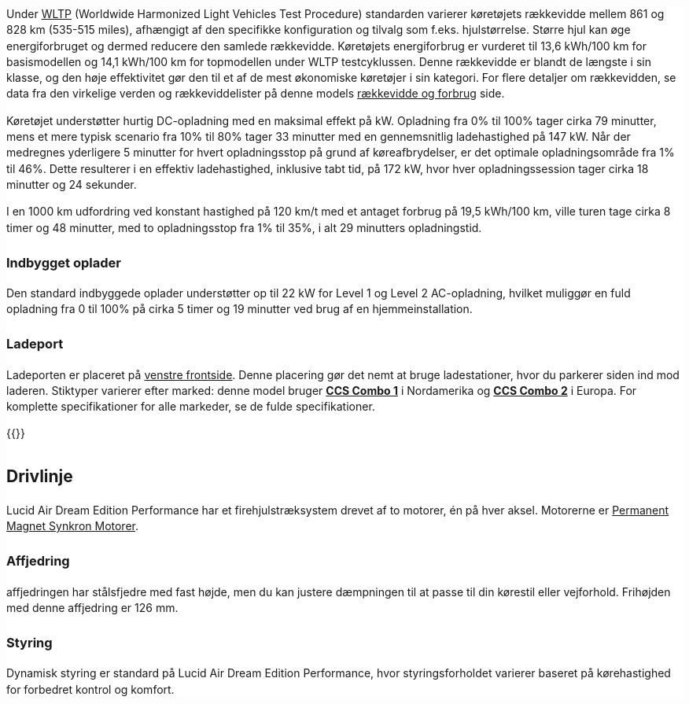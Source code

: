 Under [WLTP](../../../../guides/understandingrange/wltp/) (Worldwide Harmonized Light Vehicles Test Procedure) standarden varierer køretøjets rækkevidde mellem 861 og 828 km (535-515 miles), afhængigt af den specifikke konfiguration og tilvalg som f.eks. hjulstørrelse. Større hjul kan øge energiforbruget og dermed reducere den samlede rækkevidde. Køretøjets energiforbrug er vurderet til 13,6 kWh/100 km for basismodellen og 14,1 kWh/100 km for topmodellen under WLTP testcyklussen. Denne rækkevidde er blandt de længste i sin klasse, og den høje effektivitet gør den til et af de mest økonomiske køretøjer i sin kategori. For flere detaljer om rækkevidden, se data fra den virkelige verden og rækkeviddelister på denne models [rækkevidde og forbrug](rangeandconsumption/) side.

Køretøjet understøtter hurtig DC-opladning med en maksimal effekt på  kW. Opladning fra 0% til 100% tager cirka 79 minutter, mens et mere typisk scenario fra 10% til 80% tager 33 minutter med en gennemsnitlig ladehastighed på 147 kW. Når der medregnes yderligere 5 minutter for hvert opladningsstop på grund af køreafbrydelser, er det optimale opladningsområde fra 1% til 46%. Dette resulterer i en effektiv ladehastighed, inklusive tabt tid, på 172 kW, hvor hver opladningssession tager cirka 18 minutter og 24 sekunder.

I en 1000 km udfordring ved konstant hastighed på 120 km/t med et antaget forbrug på 19,5 kWh/100 km, ville turen tage cirka 8 timer og 48 minutter, med to opladningsstop fra 1% til 35%, i alt 29 minutters opladningstid.

### Indbygget oplader

Den standard indbyggede oplader understøtter op til 22 kW for Level 1 og Level 2 AC-opladning, hvilket muliggør en fuld opladning fra 0 til 100% på cirka 5 timer og 19 minutter ved brug af en hjemmeinstallation.

### Ladeport

Ladeporten er placeret på [venstre frontside](../../../../technology/charging/connectors/#front-side). Denne placering gør det nemt at bruge ladestationer, hvor du parkerer siden ind mod laderen. Stiktyper varierer efter marked: denne model bruger [**CCS Combo 1**](../../../../technology/charging/connectors/#ccs) i Nordamerika og [**CCS Combo 2**](../../../../technology/charging/connectors/#ccs) i Europa. For komplette specifikationer for alle markeder, se de fulde specifikationer.

{{<evkxdisplayaddarticle />}}

<a id="section-drivetrain" style="display: block; position: relative; top: -60px; visibility: hidden;"></a>

## Drivlinje

Lucid Air Dream Edition Performance har et firehjulstræksystem drevet af to motorer, én på hver aksel. Motorerne er [Permanent Magnet Synkron Motorer](../../../../technology/motors/pmsm/).

### Affjedring

affjedringen har stålsfjedre med fast højde, men du kan justere dæmpningen til at passe til din kørestil eller vejforhold. Frihøjden med denne affjedring er 126 mm.

### Styring

Dynamisk styring er standard på Lucid Air Dream Edition Performance, hvor styringsforholdet varierer baseret på kørehastighed for forbedret kontrol og komfort.
